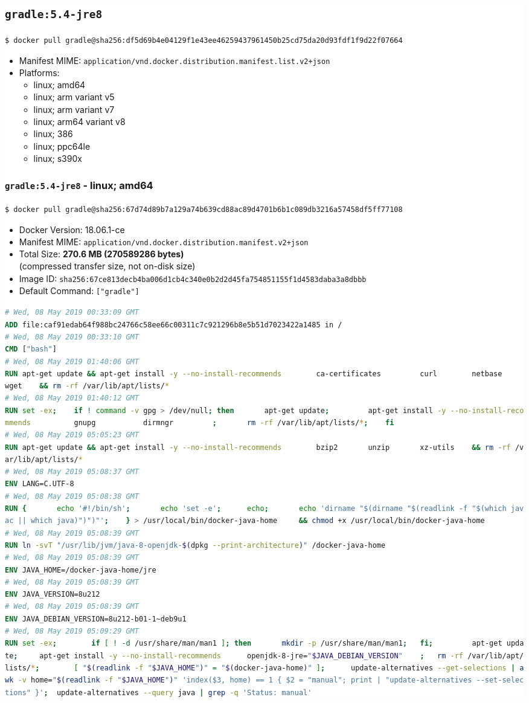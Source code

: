 ## `gradle:5.4-jre8`

```console
$ docker pull gradle@sha256:df5d69b4e04129f1e43ee46259437961450b25cd75da20d93fdf1f9d22f07664
```

-	Manifest MIME: `application/vnd.docker.distribution.manifest.list.v2+json`
-	Platforms:
	-	linux; amd64
	-	linux; arm variant v5
	-	linux; arm variant v7
	-	linux; arm64 variant v8
	-	linux; 386
	-	linux; ppc64le
	-	linux; s390x

### `gradle:5.4-jre8` - linux; amd64

```console
$ docker pull gradle@sha256:67d74d89b7a129a74b639cd88ac89d4701b6b1c089db3216a57458df5ff77108
```

-	Docker Version: 18.06.1-ce
-	Manifest MIME: `application/vnd.docker.distribution.manifest.v2+json`
-	Total Size: **270.6 MB (270589286 bytes)**  
	(compressed transfer size, not on-disk size)
-	Image ID: `sha256:67ce813decb4ba006d1cb4c340e0b2d2d45fa754851155f1d4583daba3a8dbbb`
-	Default Command: `["gradle"]`

```dockerfile
# Wed, 08 May 2019 00:33:09 GMT
ADD file:caf91edab64f988bc24766c58ee66c00311c7c921296b8e5b51d7023422a1485 in / 
# Wed, 08 May 2019 00:33:10 GMT
CMD ["bash"]
# Wed, 08 May 2019 01:40:06 GMT
RUN apt-get update && apt-get install -y --no-install-recommends 		ca-certificates 		curl 		netbase 		wget 	&& rm -rf /var/lib/apt/lists/*
# Wed, 08 May 2019 01:40:12 GMT
RUN set -ex; 	if ! command -v gpg > /dev/null; then 		apt-get update; 		apt-get install -y --no-install-recommends 			gnupg 			dirmngr 		; 		rm -rf /var/lib/apt/lists/*; 	fi
# Wed, 08 May 2019 05:05:23 GMT
RUN apt-get update && apt-get install -y --no-install-recommends 		bzip2 		unzip 		xz-utils 	&& rm -rf /var/lib/apt/lists/*
# Wed, 08 May 2019 05:08:37 GMT
ENV LANG=C.UTF-8
# Wed, 08 May 2019 05:08:38 GMT
RUN { 		echo '#!/bin/sh'; 		echo 'set -e'; 		echo; 		echo 'dirname "$(dirname "$(readlink -f "$(which javac || which java)")")"'; 	} > /usr/local/bin/docker-java-home 	&& chmod +x /usr/local/bin/docker-java-home
# Wed, 08 May 2019 05:08:39 GMT
RUN ln -svT "/usr/lib/jvm/java-8-openjdk-$(dpkg --print-architecture)" /docker-java-home
# Wed, 08 May 2019 05:08:39 GMT
ENV JAVA_HOME=/docker-java-home/jre
# Wed, 08 May 2019 05:08:39 GMT
ENV JAVA_VERSION=8u212
# Wed, 08 May 2019 05:08:39 GMT
ENV JAVA_DEBIAN_VERSION=8u212-b01-1~deb9u1
# Wed, 08 May 2019 05:09:29 GMT
RUN set -ex; 		if [ ! -d /usr/share/man/man1 ]; then 		mkdir -p /usr/share/man/man1; 	fi; 		apt-get update; 	apt-get install -y --no-install-recommends 		openjdk-8-jre="$JAVA_DEBIAN_VERSION" 	; 	rm -rf /var/lib/apt/lists/*; 		[ "$(readlink -f "$JAVA_HOME")" = "$(docker-java-home)" ]; 		update-alternatives --get-selections | awk -v home="$(readlink -f "$JAVA_HOME")" 'index($3, home) == 1 { $2 = "manual"; print | "update-alternatives --set-selections" }'; 	update-alternatives --query java | grep -q 'Status: manual'
```